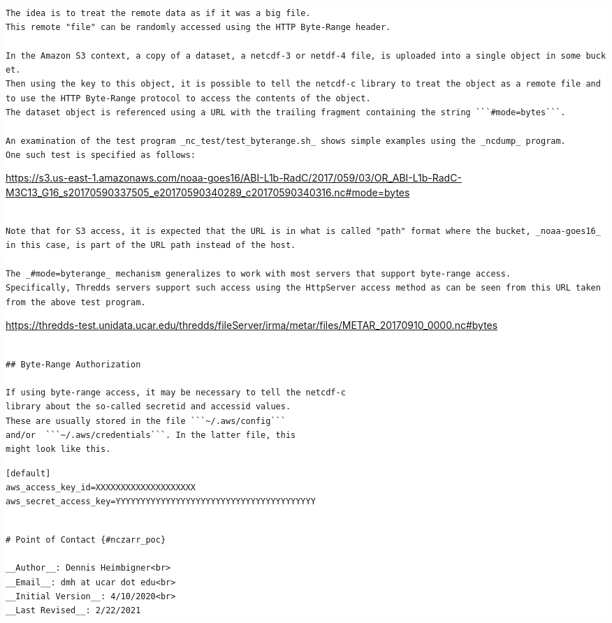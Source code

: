 ```
The idea is to treat the remote data as if it was a big file.
This remote "file" can be randomly accessed using the HTTP Byte-Range header.

In the Amazon S3 context, a copy of a dataset, a netcdf-3 or netdf-4 file, is uploaded into a single object in some bucket.
Then using the key to this object, it is possible to tell the netcdf-c library to treat the object as a remote file and to use the HTTP Byte-Range protocol to access the contents of the object.
The dataset object is referenced using a URL with the trailing fragment containing the string ```#mode=bytes```.

An examination of the test program _nc_test/test_byterange.sh_ shows simple examples using the _ncdump_ program.
One such test is specified as follows:

```
https://s3.us-east-1.amazonaws.com/noaa-goes16/ABI-L1b-RadC/2017/059/03/OR_ABI-L1b-RadC-M3C13_G16_s20170590337505_e20170590340289_c20170590340316.nc#mode=bytes
```

Note that for S3 access, it is expected that the URL is in what is called "path" format where the bucket, _noaa-goes16_ in this case, is part of the URL path instead of the host.

The _#mode=byterange_ mechanism generalizes to work with most servers that support byte-range access.  
Specifically, Thredds servers support such access using the HttpServer access method as can be seen from this URL taken from the above test program.

```
https://thredds-test.unidata.ucar.edu/thredds/fileServer/irma/metar/files/METAR_20170910_0000.nc#bytes
```

## Byte-Range Authorization

If using byte-range access, it may be necessary to tell the netcdf-c
library about the so-called secretid and accessid values.
These are usually stored in the file ```~/.aws/config```
and/or  ```~/.aws/credentials```. In the latter file, this
might look like this.
```
    [default]
    aws_access_key_id=XXXXXXXXXXXXXXXXXXXX
    aws_secret_access_key=YYYYYYYYYYYYYYYYYYYYYYYYYYYYYYYYYYYYYYYY
```

# Point of Contact {#nczarr_poc}

__Author__: Dennis Heimbigner<br>
__Email__: dmh at ucar dot edu<br>
__Initial Version__: 4/10/2020<br>
__Last Revised__: 2/22/2021
